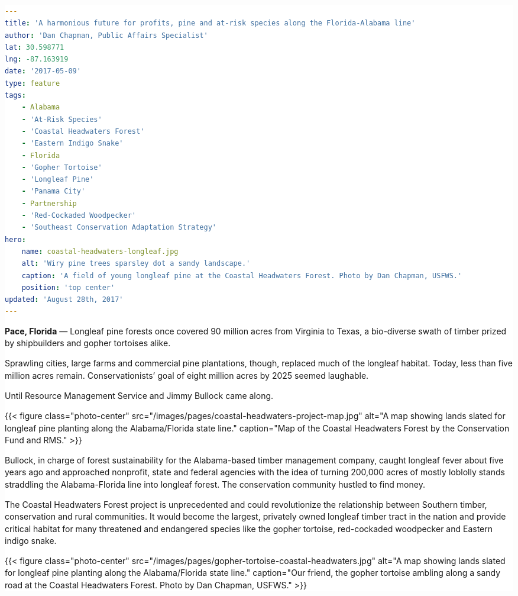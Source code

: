 ```yaml
---
title: 'A harmonious future for profits, pine and at-risk species along the Florida-Alabama line'
author: 'Dan Chapman, Public Affairs Specialist'
lat: 30.598771
lng: -87.163919
date: '2017-05-09'
type: feature
tags:
    - Alabama
    - 'At-Risk Species'
    - 'Coastal Headwaters Forest'
    - 'Eastern Indigo Snake'
    - Florida
    - 'Gopher Tortoise'
    - 'Longleaf Pine'
    - 'Panama City'
    - Partnership
    - 'Red-Cockaded Woodpecker'
    - 'Southeast Conservation Adaptation Strategy'
hero:
    name: coastal-headwaters-longleaf.jpg
    alt: 'Wiry pine trees sparsley dot a sandy landscape.'
    caption: 'A field of young longleaf pine at the Coastal Headwaters Forest. Photo by Dan Chapman, USFWS.'
    position: 'top center'
updated: 'August 28th, 2017'
---
```


**Pace, Florida** &mdash; Longleaf pine forests once covered 90 million acres from Virginia to Texas, a bio-diverse swath of timber prized by shipbuilders and gopher tortoises alike.

Sprawling cities, large farms and commercial pine plantations, though, replaced much of the longleaf habitat. Today, less than five million acres remain. Conservationists’ goal of eight million acres by 2025 seemed laughable.

Until Resource Management Service and Jimmy Bullock came along.

{{< figure class="photo-center" src="/images/pages/coastal-headwaters-project-map.jpg" alt="A map showing lands slated for longleaf pine planting along the Alabama/Florida state line." caption="Map of the Coastal Headwaters Forest by the Conservation Fund and RMS." >}}

Bullock, in charge of forest sustainability for the Alabama-based timber management company, caught longleaf fever about five years ago and approached nonprofit, state and federal agencies with the idea of turning 200,000 acres of mostly loblolly stands straddling the Alabama-Florida line into longleaf forest. The conservation community hustled to find money.

The Coastal Headwaters Forest project is unprecedented and could revolutionize the relationship between Southern timber, conservation and rural communities. It would become the largest, privately owned longleaf timber tract in the nation and provide critical habitat for many threatened and endangered species like the gopher tortoise, red-cockaded woodpecker and Eastern indigo snake.

{{< figure class="photo-center" src="/images/pages/gopher-tortoise-coastal-headwaters.jpg" alt="A map showing lands slated for longleaf pine planting along the Alabama/Florida state line." caption="Our friend, the gopher tortoise ambling along a sandy road at the Coastal Headwaters Forest. Photo by Dan Chapman, USFWS." >}}
